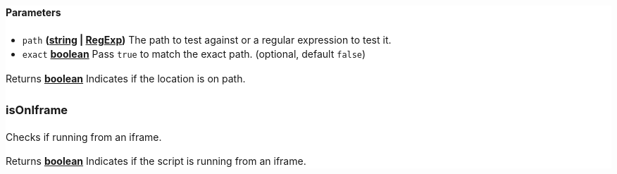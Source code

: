 #### Parameters

-   `path` **([string](https://developer.mozilla.org/docs/Web/JavaScript/Reference/Global_Objects/String) \| [RegExp](https://developer.mozilla.org/docs/Web/JavaScript/Reference/Global_Objects/RegExp))** The path to test against or a regular expression to test it.
-   `exact` **[boolean](https://developer.mozilla.org/docs/Web/JavaScript/Reference/Global_Objects/Boolean)** Pass `true` to match the exact path. (optional, default `false`)

Returns **[boolean](https://developer.mozilla.org/docs/Web/JavaScript/Reference/Global_Objects/Boolean)** Indicates if the location is on path.

### isOnIframe

Checks if running from an iframe.

Returns **[boolean](https://developer.mozilla.org/docs/Web/JavaScript/Reference/Global_Objects/Boolean)** Indicates if the script is running from an iframe.
